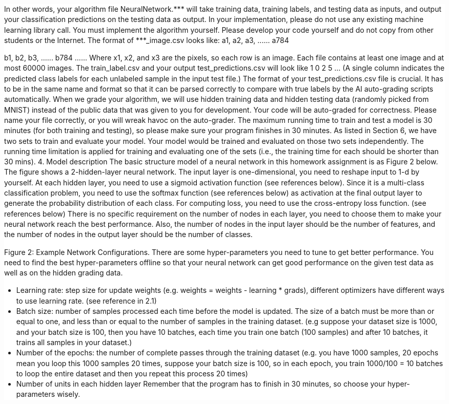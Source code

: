 In other words, your algorithm file NeuralNetwork.*** will take training data, training labels, and testing data as inputs, and output your classification predictions on the testing data as output. In your implementation, please do not use any existing machine learning library call. You must implement the algorithm yourself. Please develop your code yourself and do not copy from other students or the Internet.
The format of ***_image.csv looks like: a1, a2, a3, ...... a784
      
 b1, b2, b3, ...... b784 ......
Where x1, x2, and x3 are the pixels, so each row is an image. Each file contains at least one image and at most 60000 images.
The train_label.csv and your output test_predictions.csv will look like 1
0 2 5 ...
(A single column indicates the predicted class labels for each unlabeled sample in the input test file.)
The format of your test_predictions.csv file is crucial. It has to be in the same name and format so that it can be parsed correctly to compare with true labels by the AI auto-grading scripts automatically.
When we grade your algorithm, we will use hidden training data and hidden testing data (randomly picked from MNIST) instead of the public data that was given to you for development. Your code will be auto-graded for correctness. Please name your file correctly, or you will wreak havoc on the auto-grader.
The maximum running time to train and test a model is 30 minutes (for both training and testing), so please make sure your program finishes in 30 minutes.
As listed in Section 6, we have two sets to train and evaluate your model. Your model would be trained and evaluated on those two sets independently. The running time limitation is applied for training and evaluating one of the sets (i.e., the training time for each should be shorter than 30 mins).
4. Model description
The basic structure model of a neural network in this homework assignment is as Figure 2 below. The figure shows a 2-hidden-layer neural network. The input layer is one-dimensional, you need to reshape input to 1-d by yourself. At each hidden layer, you need to use a sigmoid activation function (see references below). Since it is a multi-class classification problem, you need to use the softmax function (see references below) as activation at the final output layer to generate the probability distribution of each class. For computing loss, you need to use the cross-entropy loss function. (see references below) There is no specific requirement on the number of nodes in each layer, you need to choose them to make your neural network reach the best performance. Also, the number of nodes in the input layer should be the number of features, and the number of nodes in the output layer should be the number of classes.
 
  Figure 2: Example Network Configurations.
There are some hyper-parameters you need to tune to get better performance. You need to find the best hyper-parameters offline so that your neural network can get good performance on the given test data as well as on the hidden grading data.
- Learning rate: step size for update weights (e.g. weights = weights - learning * grads), different optimizers have different ways to use learning rate. (see reference in 2.1)
- Batch size: number of samples processed each time before the model is updated. The size of a batch must be more than or equal to one, and less than or equal to the number of samples in the training dataset. (e.g suppose your dataset size is 1000, and your batch size is 100, then you have 10 batches, each time you train one batch (100 samples) and after 10 batches, it trains all samples in your dataset.)
- Number of the epochs: the number of complete passes through the training dataset (e.g. you have 1000 samples, 20 epochs mean you loop this 1000 samples 20 times, suppose your batch size is 100, so in each epoch, you train 1000/100 = 10 batches to loop the entire dataset and then you repeat this process 20 times)
- Number of units in each hidden layer
Remember that the program has to finish in 30 minutes, so choose your hyper-parameters wisely.
